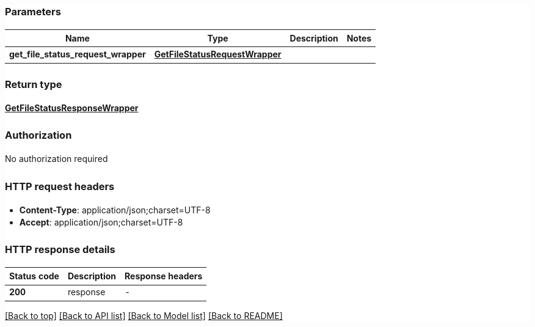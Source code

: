 
### Parameters

Name | Type | Description  | Notes
------------- | ------------- | ------------- | -------------
 **get_file_status_request_wrapper** | [**GetFileStatusRequestWrapper**](GetFileStatusRequestWrapper.md)|  |

### Return type

[**GetFileStatusResponseWrapper**](GetFileStatusResponseWrapper.md)

### Authorization

No authorization required

### HTTP request headers

 - **Content-Type**: application/json;charset=UTF-8
 - **Accept**: application/json;charset=UTF-8


### HTTP response details

| Status code | Description | Response headers |
|-------------|-------------|------------------|
**200** | response |  -  |

[[Back to top]](#) [[Back to API list]](../README.md#documentation-for-api-endpoints) [[Back to Model list]](../README.md#documentation-for-models) [[Back to README]](../README.md)

